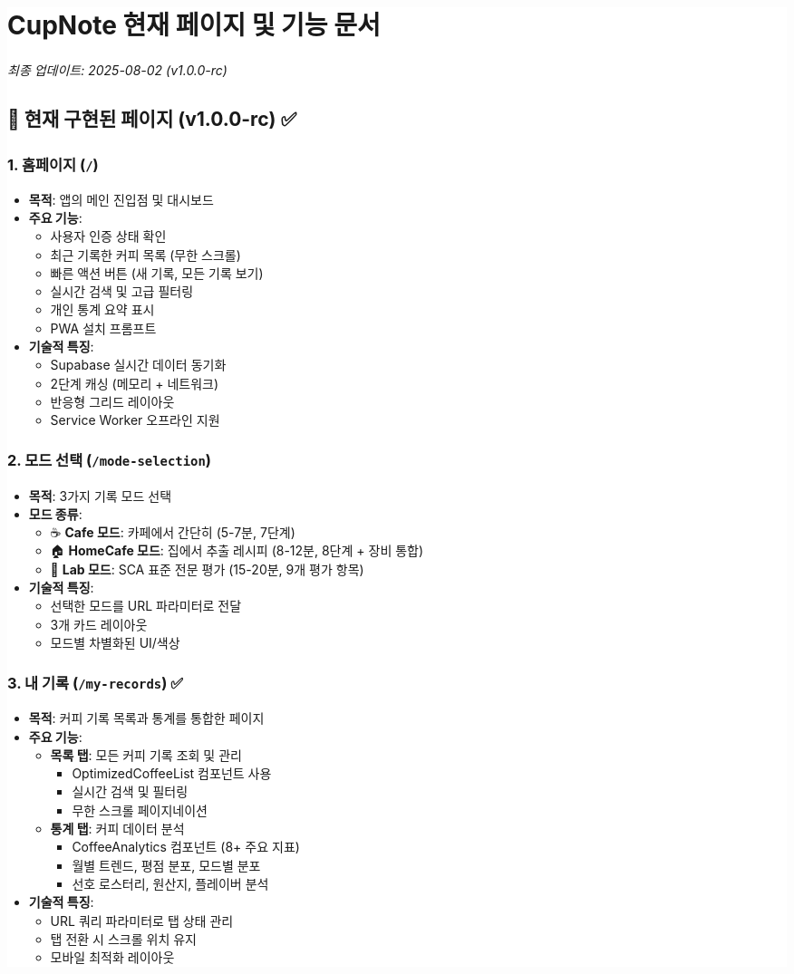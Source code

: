 # CupNote 현재 페이지 및 기능 문서

_최종 업데이트: 2025-08-02 (v1.0.0-rc)_

## 📱 현재 구현된 페이지 (v1.0.0-rc) ✅

### 1. **홈페이지** (`/`)

- **목적**: 앱의 메인 진입점 및 대시보드
- **주요 기능**:
  - 사용자 인증 상태 확인
  - 최근 기록한 커피 목록 (무한 스크롤)
  - 빠른 액션 버튼 (새 기록, 모든 기록 보기)
  - 실시간 검색 및 고급 필터링
  - 개인 통계 요약 표시
  - PWA 설치 프롬프트
- **기술적 특징**:
  - Supabase 실시간 데이터 동기화
  - 2단계 캐싱 (메모리 + 네트워크)
  - 반응형 그리드 레이아웃
  - Service Worker 오프라인 지원

### 2. **모드 선택** (`/mode-selection`)

- **목적**: 3가지 기록 모드 선택
- **모드 종류**:
  - ☕ **Cafe 모드**: 카페에서 간단히 (5-7분, 7단계)
  - 🏠 **HomeCafe 모드**: 집에서 추출 레시피 (8-12분, 8단계 + 장비 통합)
  - 🧪 **Lab 모드**: SCA 표준 전문 평가 (15-20분, 9개 평가 항목)
- **기술적 특징**:
  - 선택한 모드를 URL 파라미터로 전달
  - 3개 카드 레이아웃
  - 모드별 차별화된 UI/색상

### 3. **내 기록** (`/my-records`) ✅

- **목적**: 커피 기록 목록과 통계를 통합한 페이지
- **주요 기능**:
  - **목록 탭**: 모든 커피 기록 조회 및 관리
    - OptimizedCoffeeList 컴포넌트 사용
    - 실시간 검색 및 필터링
    - 무한 스크롤 페이지네이션
  - **통계 탭**: 커피 데이터 분석
    - CoffeeAnalytics 컴포넌트 (8+ 주요 지표)
    - 월별 트렌드, 평점 분포, 모드별 분포
    - 선호 로스터리, 원산지, 플레이버 분석
- **기술적 특징**:
  - URL 쿼리 파라미터로 탭 상태 관리
  - 탭 전환 시 스크롤 위치 유지
  - 모바일 최적화 레이아웃
